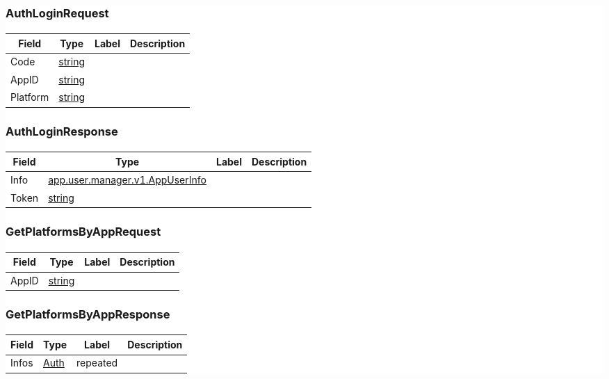 
<a name="third-gateway-v1-AuthLoginRequest"></a>

### AuthLoginRequest



| Field | Type | Label | Description |
| ----- | ---- | ----- | ----------- |
| Code | [string](#string) |  |  |
| AppID | [string](#string) |  |  |
| Platform | [string](#string) |  |  |






<a name="third-gateway-v1-AuthLoginResponse"></a>

### AuthLoginResponse



| Field | Type | Label | Description |
| ----- | ---- | ----- | ----------- |
| Info | [app.user.manager.v1.AppUserInfo](#app-user-manager-v1-AppUserInfo) |  |  |
| Token | [string](#string) |  |  |






<a name="third-gateway-v1-GetPlatformsByAppRequest"></a>

### GetPlatformsByAppRequest



| Field | Type | Label | Description |
| ----- | ---- | ----- | ----------- |
| AppID | [string](#string) |  |  |






<a name="third-gateway-v1-GetPlatformsByAppResponse"></a>

### GetPlatformsByAppResponse



| Field | Type | Label | Description |
| ----- | ---- | ----- | ----------- |
| Infos | [Auth](#third-gateway-v1-Auth) | repeated |  |

